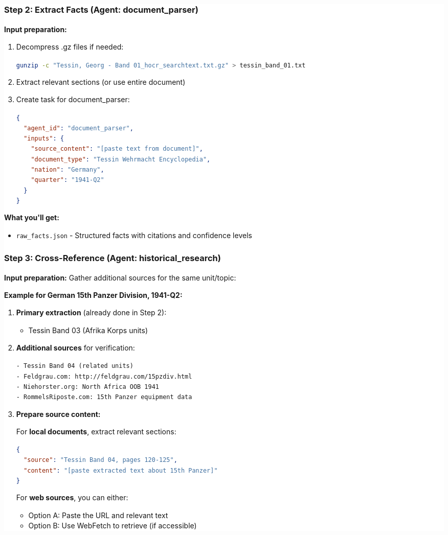 ### Step 2: Extract Facts (Agent: document_parser)

**Input preparation:**
1. Decompress .gz files if needed:
   ```bash
   gunzip -c "Tessin, Georg - Band 01_hocr_searchtext.txt.gz" > tessin_band_01.txt
   ```

2. Extract relevant sections (or use entire document)

3. Create task for document_parser:
   ```json
   {
     "agent_id": "document_parser",
     "inputs": {
       "source_content": "[paste text from document]",
       "document_type": "Tessin Wehrmacht Encyclopedia",
       "nation": "Germany",
       "quarter": "1941-Q2"
     }
   }
   ```

**What you'll get:**
- `raw_facts.json` - Structured facts with citations and confidence levels

### Step 3: Cross-Reference (Agent: historical_research)

**Input preparation:**
Gather additional sources for the same unit/topic:

**Example for German 15th Panzer Division, 1941-Q2:**

1. **Primary extraction** (already done in Step 2):
   - Tessin Band 03 (Afrika Korps units)

2. **Additional sources** for verification:
   ```
   - Tessin Band 04 (related units)
   - Feldgrau.com: http://feldgrau.com/15pzdiv.html
   - Niehorster.org: North Africa OOB 1941
   - RommelsRiposte.com: 15th Panzer equipment data
   ```

3. **Prepare source content:**

   For **local documents**, extract relevant sections:
   ```json
   {
     "source": "Tessin Band 04, pages 120-125",
     "content": "[paste extracted text about 15th Panzer]"
   }
   ```

   For **web sources**, you can either:
   - Option A: Paste the URL and relevant text
   - Option B: Use WebFetch to retrieve (if accessible)
